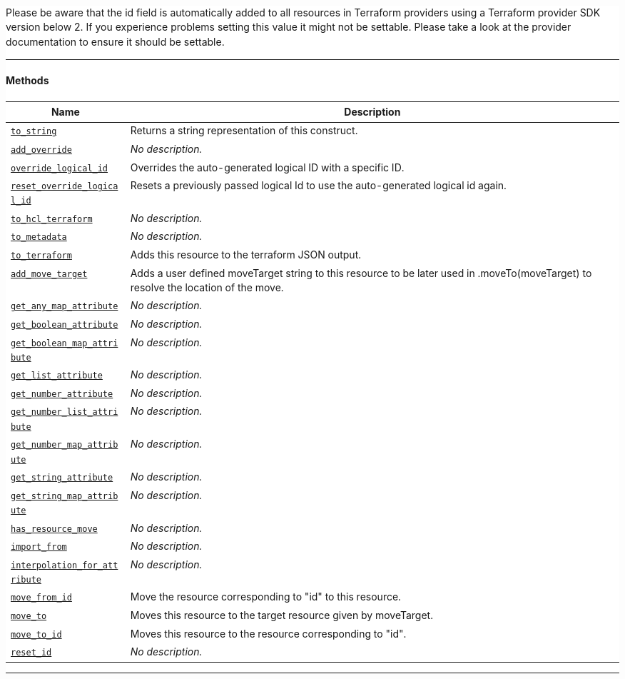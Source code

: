 Please be aware that the id field is automatically added to all resources in Terraform providers using a Terraform provider SDK version below 2.
If you experience problems setting this value it might not be settable. Please take a look at the provider documentation to ensure it should be settable.

---

#### Methods <a name="Methods" id="Methods"></a>

| **Name** | **Description** |
| --- | --- |
| <code><a href="#@cdktf/provider-spotinst.credentialsGcp.CredentialsGcp.toString">to_string</a></code> | Returns a string representation of this construct. |
| <code><a href="#@cdktf/provider-spotinst.credentialsGcp.CredentialsGcp.addOverride">add_override</a></code> | *No description.* |
| <code><a href="#@cdktf/provider-spotinst.credentialsGcp.CredentialsGcp.overrideLogicalId">override_logical_id</a></code> | Overrides the auto-generated logical ID with a specific ID. |
| <code><a href="#@cdktf/provider-spotinst.credentialsGcp.CredentialsGcp.resetOverrideLogicalId">reset_override_logical_id</a></code> | Resets a previously passed logical Id to use the auto-generated logical id again. |
| <code><a href="#@cdktf/provider-spotinst.credentialsGcp.CredentialsGcp.toHclTerraform">to_hcl_terraform</a></code> | *No description.* |
| <code><a href="#@cdktf/provider-spotinst.credentialsGcp.CredentialsGcp.toMetadata">to_metadata</a></code> | *No description.* |
| <code><a href="#@cdktf/provider-spotinst.credentialsGcp.CredentialsGcp.toTerraform">to_terraform</a></code> | Adds this resource to the terraform JSON output. |
| <code><a href="#@cdktf/provider-spotinst.credentialsGcp.CredentialsGcp.addMoveTarget">add_move_target</a></code> | Adds a user defined moveTarget string to this resource to be later used in .moveTo(moveTarget) to resolve the location of the move. |
| <code><a href="#@cdktf/provider-spotinst.credentialsGcp.CredentialsGcp.getAnyMapAttribute">get_any_map_attribute</a></code> | *No description.* |
| <code><a href="#@cdktf/provider-spotinst.credentialsGcp.CredentialsGcp.getBooleanAttribute">get_boolean_attribute</a></code> | *No description.* |
| <code><a href="#@cdktf/provider-spotinst.credentialsGcp.CredentialsGcp.getBooleanMapAttribute">get_boolean_map_attribute</a></code> | *No description.* |
| <code><a href="#@cdktf/provider-spotinst.credentialsGcp.CredentialsGcp.getListAttribute">get_list_attribute</a></code> | *No description.* |
| <code><a href="#@cdktf/provider-spotinst.credentialsGcp.CredentialsGcp.getNumberAttribute">get_number_attribute</a></code> | *No description.* |
| <code><a href="#@cdktf/provider-spotinst.credentialsGcp.CredentialsGcp.getNumberListAttribute">get_number_list_attribute</a></code> | *No description.* |
| <code><a href="#@cdktf/provider-spotinst.credentialsGcp.CredentialsGcp.getNumberMapAttribute">get_number_map_attribute</a></code> | *No description.* |
| <code><a href="#@cdktf/provider-spotinst.credentialsGcp.CredentialsGcp.getStringAttribute">get_string_attribute</a></code> | *No description.* |
| <code><a href="#@cdktf/provider-spotinst.credentialsGcp.CredentialsGcp.getStringMapAttribute">get_string_map_attribute</a></code> | *No description.* |
| <code><a href="#@cdktf/provider-spotinst.credentialsGcp.CredentialsGcp.hasResourceMove">has_resource_move</a></code> | *No description.* |
| <code><a href="#@cdktf/provider-spotinst.credentialsGcp.CredentialsGcp.importFrom">import_from</a></code> | *No description.* |
| <code><a href="#@cdktf/provider-spotinst.credentialsGcp.CredentialsGcp.interpolationForAttribute">interpolation_for_attribute</a></code> | *No description.* |
| <code><a href="#@cdktf/provider-spotinst.credentialsGcp.CredentialsGcp.moveFromId">move_from_id</a></code> | Move the resource corresponding to "id" to this resource. |
| <code><a href="#@cdktf/provider-spotinst.credentialsGcp.CredentialsGcp.moveTo">move_to</a></code> | Moves this resource to the target resource given by moveTarget. |
| <code><a href="#@cdktf/provider-spotinst.credentialsGcp.CredentialsGcp.moveToId">move_to_id</a></code> | Moves this resource to the resource corresponding to "id". |
| <code><a href="#@cdktf/provider-spotinst.credentialsGcp.CredentialsGcp.resetId">reset_id</a></code> | *No description.* |

---